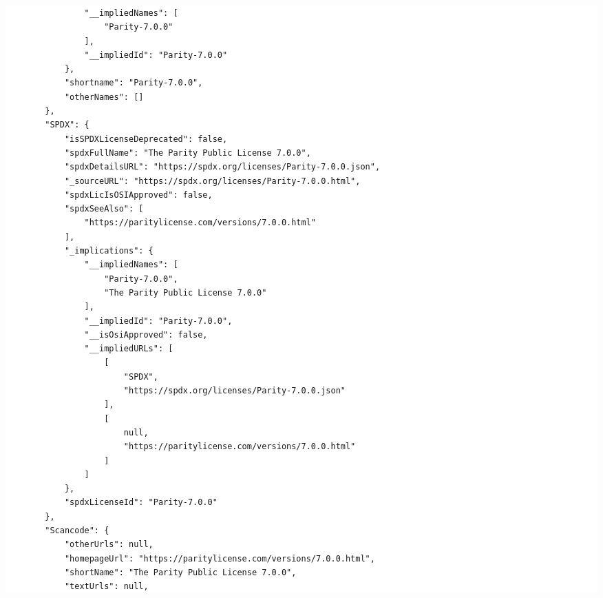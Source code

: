                     "__impliedNames": [
                        "Parity-7.0.0"
                    ],
                    "__impliedId": "Parity-7.0.0"
                },
                "shortname": "Parity-7.0.0",
                "otherNames": []
            },
            "SPDX": {
                "isSPDXLicenseDeprecated": false,
                "spdxFullName": "The Parity Public License 7.0.0",
                "spdxDetailsURL": "https://spdx.org/licenses/Parity-7.0.0.json",
                "_sourceURL": "https://spdx.org/licenses/Parity-7.0.0.html",
                "spdxLicIsOSIApproved": false,
                "spdxSeeAlso": [
                    "https://paritylicense.com/versions/7.0.0.html"
                ],
                "_implications": {
                    "__impliedNames": [
                        "Parity-7.0.0",
                        "The Parity Public License 7.0.0"
                    ],
                    "__impliedId": "Parity-7.0.0",
                    "__isOsiApproved": false,
                    "__impliedURLs": [
                        [
                            "SPDX",
                            "https://spdx.org/licenses/Parity-7.0.0.json"
                        ],
                        [
                            null,
                            "https://paritylicense.com/versions/7.0.0.html"
                        ]
                    ]
                },
                "spdxLicenseId": "Parity-7.0.0"
            },
            "Scancode": {
                "otherUrls": null,
                "homepageUrl": "https://paritylicense.com/versions/7.0.0.html",
                "shortName": "The Parity Public License 7.0.0",
                "textUrls": null,